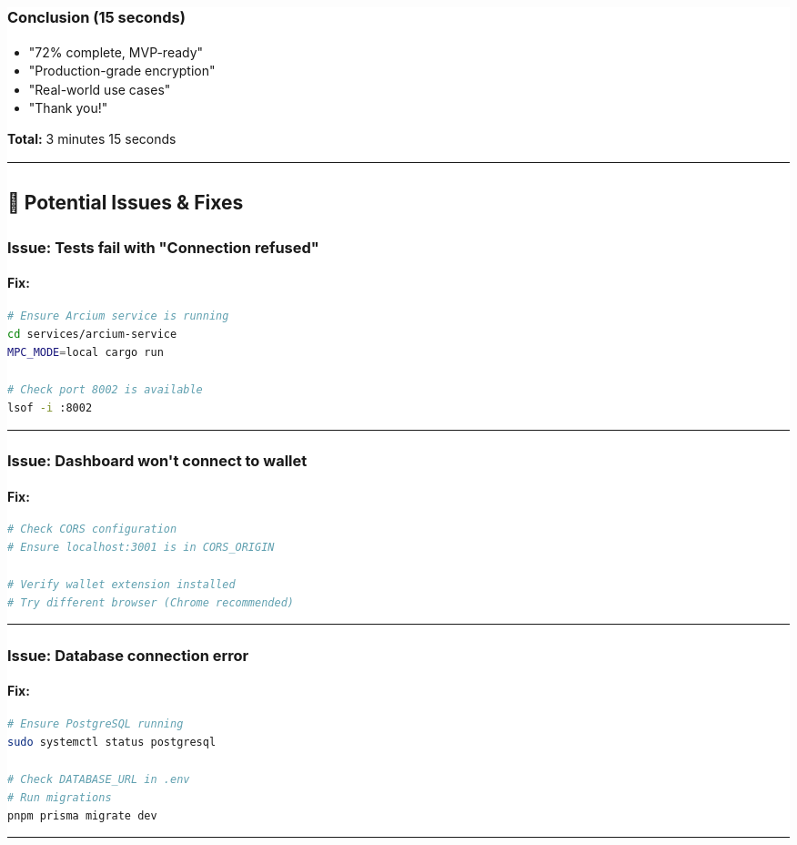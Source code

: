 ### Conclusion (15 seconds)
- "72% complete, MVP-ready"
- "Production-grade encryption"
- "Real-world use cases"
- "Thank you!"

**Total:** 3 minutes 15 seconds

---

## 🚨 Potential Issues & Fixes

### Issue: Tests fail with "Connection refused"

**Fix:**
```bash
# Ensure Arcium service is running
cd services/arcium-service
MPC_MODE=local cargo run

# Check port 8002 is available
lsof -i :8002
```

---

### Issue: Dashboard won't connect to wallet

**Fix:**
```bash
# Check CORS configuration
# Ensure localhost:3001 is in CORS_ORIGIN

# Verify wallet extension installed
# Try different browser (Chrome recommended)
```

---

### Issue: Database connection error

**Fix:**
```bash
# Ensure PostgreSQL running
sudo systemctl status postgresql

# Check DATABASE_URL in .env
# Run migrations
pnpm prisma migrate dev
```

---
